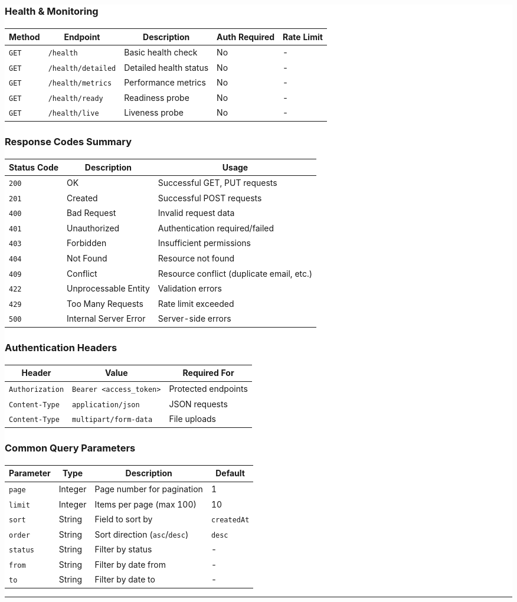### **Health & Monitoring**

| Method | Endpoint | Description | Auth Required | Rate Limit |
|--------|----------|-------------|---------------|------------|
| `GET` | `/health` | Basic health check | No | - |
| `GET` | `/health/detailed` | Detailed health status | No | - |
| `GET` | `/health/metrics` | Performance metrics | No | - |
| `GET` | `/health/ready` | Readiness probe | No | - |
| `GET` | `/health/live` | Liveness probe | No | - |

### **Response Codes Summary**

| Status Code | Description | Usage |
|-------------|-------------|-------|
| `200` | OK | Successful GET, PUT requests |
| `201` | Created | Successful POST requests |
| `400` | Bad Request | Invalid request data |
| `401` | Unauthorized | Authentication required/failed |
| `403` | Forbidden | Insufficient permissions |
| `404` | Not Found | Resource not found |
| `409` | Conflict | Resource conflict (duplicate email, etc.) |
| `422` | Unprocessable Entity | Validation errors |
| `429` | Too Many Requests | Rate limit exceeded |
| `500` | Internal Server Error | Server-side errors |

### **Authentication Headers**

| Header | Value | Required For |
|--------|-------|--------------|
| `Authorization` | `Bearer <access_token>` | Protected endpoints |
| `Content-Type` | `application/json` | JSON requests |
| `Content-Type` | `multipart/form-data` | File uploads |

### **Common Query Parameters**

| Parameter | Type | Description | Default |
|-----------|------|-------------|---------|
| `page` | Integer | Page number for pagination | 1 |
| `limit` | Integer | Items per page (max 100) | 10 |
| `sort` | String | Field to sort by | `createdAt` |
| `order` | String | Sort direction (`asc`/`desc`) | `desc` |
| `status` | String | Filter by status | - |
| `from` | String | Filter by date from | - |
| `to` | String | Filter by date to | - |

---